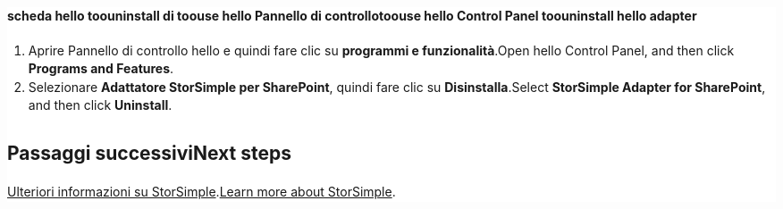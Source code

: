#### <a name="toouse-hello-control-panel-toouninstall-hello-adapter"></a><span data-ttu-id="0df5e-294">scheda hello toouninstall di toouse hello Pannello di controllo</span><span class="sxs-lookup"><span data-stu-id="0df5e-294">toouse hello Control Panel toouninstall hello adapter</span></span>
1. <span data-ttu-id="0df5e-295">Aprire Pannello di controllo hello e quindi fare clic su **programmi e funzionalità**.</span><span class="sxs-lookup"><span data-stu-id="0df5e-295">Open hello Control Panel, and then click **Programs and Features**.</span></span>
2. <span data-ttu-id="0df5e-296">Selezionare **Adattatore StorSimple per SharePoint**, quindi fare clic su **Disinstalla**.</span><span class="sxs-lookup"><span data-stu-id="0df5e-296">Select **StorSimple Adapter for SharePoint**, and then click **Uninstall**.</span></span>

## <a name="next-steps"></a><span data-ttu-id="0df5e-297">Passaggi successivi</span><span class="sxs-lookup"><span data-stu-id="0df5e-297">Next steps</span></span>
<span data-ttu-id="0df5e-298">[Ulteriori informazioni su StorSimple](storsimple-overview.md).</span><span class="sxs-lookup"><span data-stu-id="0df5e-298">[Learn more about StorSimple](storsimple-overview.md).</span></span>


[1]: https://www.microsoft.com/download/details.aspx?id=44073
[2]: https://technet.microsoft.com/library/ff628583(v=office.15).aspx
[3]: https://technet.microsoft.com/library/ff628583(v=office.14).aspx
[4]: https://technet.microsoft.com/library/ff628569(v=office.14).aspx
[5]: https://technet.microsoft.com/library/ff628583(v=office.15).aspx
[8]: https://technet.microsoft.com/en-us/library/ff943565.aspx
